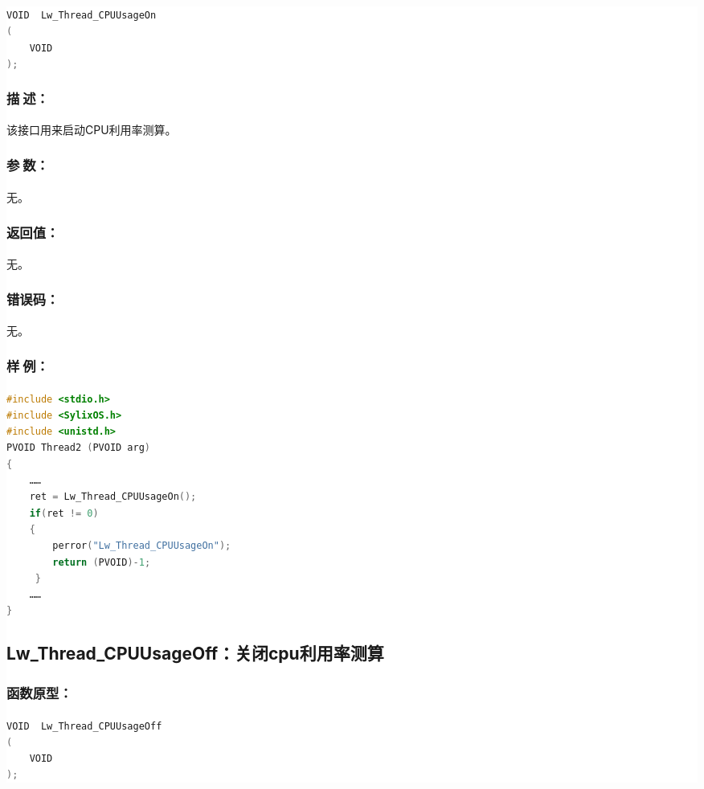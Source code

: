 ```c
VOID  Lw_Thread_CPUUsageOn 
(
	VOID
);

```


### 描 述：

该接口用来启动CPU利用率测算。

### 参 数：

无。

### 返回值：

无。

### 错误码：

无。

### 样 例：

```c
#include <stdio.h>
#include <SylixOS.h>
#include <unistd.h>
PVOID Thread2 (PVOID arg)
{
	……
	ret = Lw_Thread_CPUUsageOn();
    if(ret != 0)
    {
        perror("Lw_Thread_CPUUsageOn");
        return (PVOID)-1;
     }
	……
}

```



## Lw_Thread_CPUUsageOff：关闭cpu利用率测算


### 函数原型：

```c
VOID  Lw_Thread_CPUUsageOff
(
	VOID
);

```
